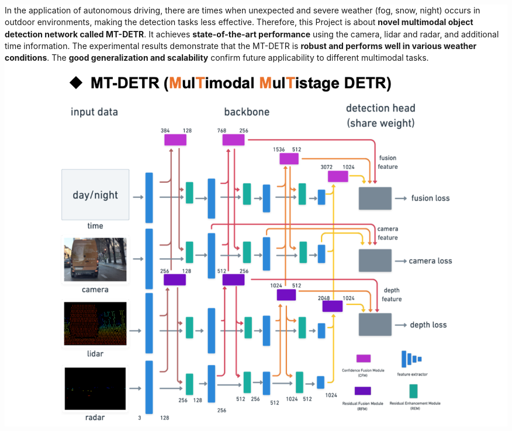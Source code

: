 In the application of autonomous driving, there are times when unexpected and severe weather (fog, snow, night) occurs in outdoor environments, making the detection tasks less effective. Therefore, this Project is about **novel multimodal object detection network called MT-DETR**. It achieves **state-of-the-art performance** using the camera, lidar and radar, and additional time information. The experimental results demonstrate that the MT-DETR is **robust and performs well in various weather conditions**. The **good generalization and scalability** confirm future applicability to different multimodal tasks.

<div align=center>  
<img src='figure/architecture.png' width="80%">
</div>




